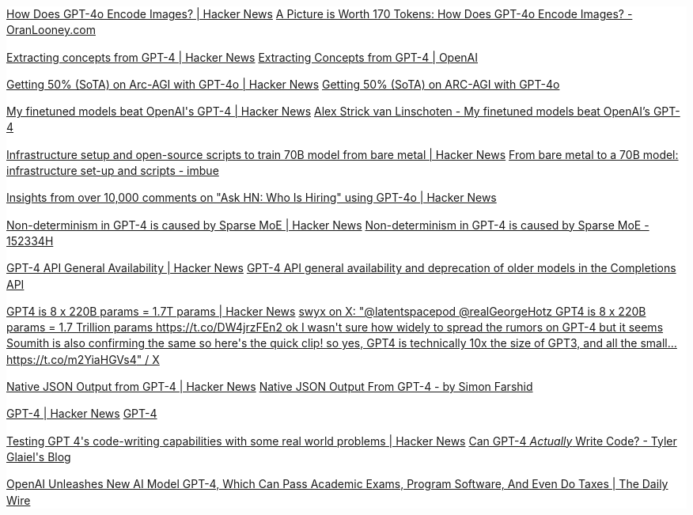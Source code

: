 [How Does GPT-4o Encode Images? | Hacker News](https://news.ycombinator.com/item?id=40608269)
[A Picture is Worth 170 Tokens: How Does GPT-4o Encode Images? - OranLooney.com](https://www.oranlooney.com/post/gpt-cnn/)

[Extracting concepts from GPT-4 | Hacker News](https://news.ycombinator.com/item?id=40599749)
[Extracting Concepts from GPT-4 | OpenAI](https://openai.com/index/extracting-concepts-from-gpt-4/)

[Getting 50% (SoTA) on Arc-AGI with GPT-4o | Hacker News](https://news.ycombinator.com/item?id=40711484)
[Getting 50% (SoTA) on ARC-AGI with GPT-4o](https://redwoodresearch.substack.com/p/getting-50-sota-on-arc-agi-with-gpt)

[My finetuned models beat OpenAI's GPT-4 | Hacker News](https://news.ycombinator.com/item?id=40843848)
[Alex Strick van Linschoten - My finetuned models beat OpenAI’s GPT-4](https://mlops.systems/posts/2024-07-01-full-finetuned-model-evaluation.html)

[Infrastructure setup and open-source scripts to train 70B model from bare metal | Hacker News](https://news.ycombinator.com/item?id=40816158)
[From bare metal to a 70B model: infrastructure set-up and scripts - imbue](https://imbue.com/research/70b-infrastructure/)

[Insights from over 10,000 comments on "Ask HN: Who Is Hiring" using GPT-4o | Hacker News](https://news.ycombinator.com/item?id=40877136)

[Non-determinism in GPT-4 is caused by Sparse MoE | Hacker News](https://news.ycombinator.com/item?id=37006224)
[Non-determinism in GPT-4 is caused by Sparse MoE - 152334H](https://152334h.github.io/blog/non-determinism-in-gpt-4/)

[GPT-4 API General Availability | Hacker News](https://news.ycombinator.com/item?id=36621120)
[GPT-4 API general availability and deprecation of older models in the Completions API](https://openai.com/blog/gpt-4-api-general-availability)

[GPT4 is 8 x 220B params = 1.7T params | Hacker News](https://news.ycombinator.com/item?id=36413296)
[swyx on X: "@latentspacepod @realGeorgeHotz GPT4 is 8 x 220B params = 1.7 Trillion params https://t.co/DW4jrzFEn2 ok I wasn't sure how widely to spread the rumors on GPT-4 but it seems Soumith is also confirming the same so here's the quick clip! so yes, GPT4 is technically 10x the size of GPT3, and all the small… https://t.co/m2YiaHGVs4" / X](https://twitter.com/swyx/status/1671272883379908608)

[Native JSON Output from GPT-4 | Hacker News](https://news.ycombinator.com/item?id=36330972)
[Native JSON Output From GPT-4 - by Simon Farshid](https://yonom.substack.com/p/native-json-output-from-gpt-4)

[GPT-4 | Hacker News](https://news.ycombinator.com/item?id=35154527)
[GPT-4](https://openai.com/research/gpt-4)

[Testing GPT 4's code-writing capabilities with some real world problems | Hacker News](https://news.ycombinator.com/item?id=35193188)
[Can GPT-4 *Actually* Write Code? - Tyler Glaiel's Blog](https://blog.tylerglaiel.com/p/can-gpt-4-actually-write-code)

[OpenAI Unleashes New AI Model GPT-4, Which Can Pass Academic Exams, Program Software, And Even Do Taxes | The Daily Wire](https://www.dailywire.com/news/openai-unleashes-new-ai-model-gpt-4-which-can-pass-academic-exams-program-software-and-even-do-taxes)

